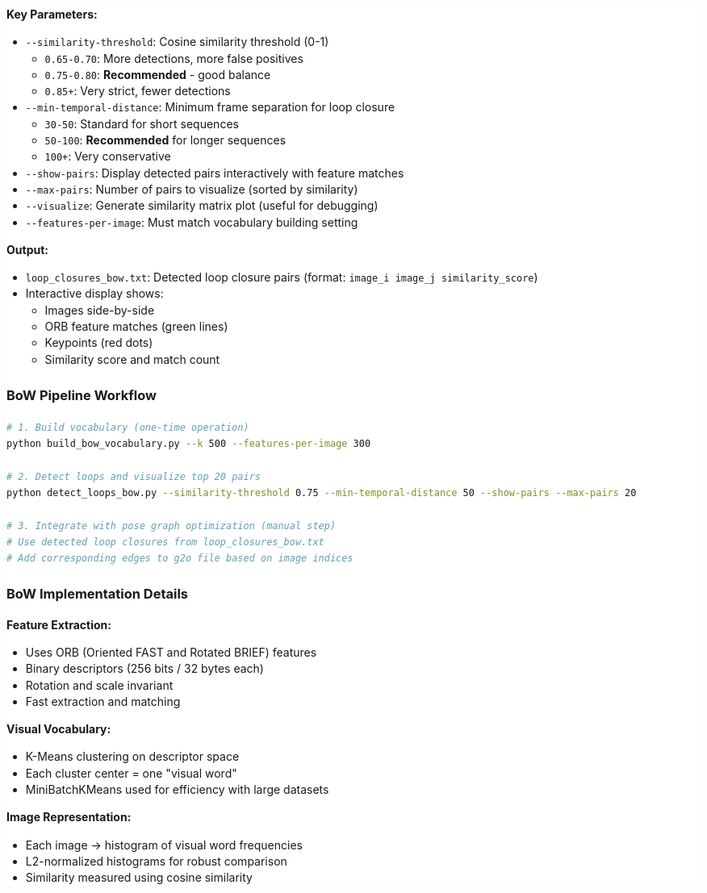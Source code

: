 **Key Parameters:**
- `--similarity-threshold`: Cosine similarity threshold (0-1)
  - `0.65-0.70`: More detections, more false positives
  - `0.75-0.80`: **Recommended** - good balance
  - `0.85+`: Very strict, fewer detections
- `--min-temporal-distance`: Minimum frame separation for loop closure
  - `30-50`: Standard for short sequences
  - `50-100`: **Recommended** for longer sequences
  - `100+`: Very conservative
- `--show-pairs`: Display detected pairs interactively with feature matches
- `--max-pairs`: Number of pairs to visualize (sorted by similarity)
- `--visualize`: Generate similarity matrix plot (useful for debugging)
- `--features-per-image`: Must match vocabulary building setting

**Output:**
- `loop_closures_bow.txt`: Detected loop closure pairs (format: `image_i image_j similarity_score`)
- Interactive display shows:
  - Images side-by-side
  - ORB feature matches (green lines)
  - Keypoints (red dots)
  - Similarity score and match count

### BoW Pipeline Workflow

```bash
# 1. Build vocabulary (one-time operation)
python build_bow_vocabulary.py --k 500 --features-per-image 300

# 2. Detect loops and visualize top 20 pairs
python detect_loops_bow.py --similarity-threshold 0.75 --min-temporal-distance 50 --show-pairs --max-pairs 20

# 3. Integrate with pose graph optimization (manual step)
# Use detected loop closures from loop_closures_bow.txt
# Add corresponding edges to g2o file based on image indices
```

### BoW Implementation Details

**Feature Extraction:**
- Uses ORB (Oriented FAST and Rotated BRIEF) features
- Binary descriptors (256 bits / 32 bytes each)
- Rotation and scale invariant
- Fast extraction and matching

**Visual Vocabulary:**
- K-Means clustering on descriptor space
- Each cluster center = one "visual word"
- MiniBatchKMeans used for efficiency with large datasets

**Image Representation:**
- Each image → histogram of visual word frequencies
- L2-normalized histograms for robust comparison
- Similarity measured using cosine similarity
